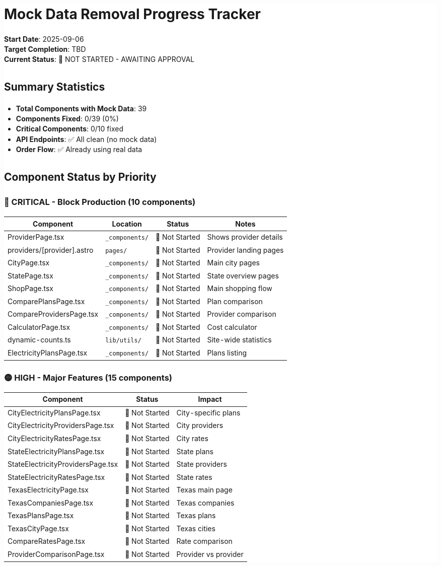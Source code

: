 # Mock Data Removal Progress Tracker

**Start Date**: 2025-09-06  
**Target Completion**: TBD  
**Current Status**: 🔴 NOT STARTED - AWAITING APPROVAL

## Summary Statistics

- **Total Components with Mock Data**: 39
- **Components Fixed**: 0/39 (0%)
- **Critical Components**: 0/10 fixed
- **API Endpoints**: ✅ All clean (no mock data)
- **Order Flow**: ✅ Already using real data

## Component Status by Priority

### 🔴 CRITICAL - Block Production (10 components)

| Component | Location | Status | Notes |
|-----------|----------|--------|-------|
| ProviderPage.tsx | `_components/` | 🔴 Not Started | Shows provider details |
| providers/[provider].astro | `pages/` | 🔴 Not Started | Provider landing pages |
| CityPage.tsx | `_components/` | 🔴 Not Started | Main city pages |
| StatePage.tsx | `_components/` | 🔴 Not Started | State overview pages |
| ShopPage.tsx | `_components/` | 🔴 Not Started | Main shopping flow |
| ComparePlansPage.tsx | `_components/` | 🔴 Not Started | Plan comparison |
| CompareProvidersPage.tsx | `_components/` | 🔴 Not Started | Provider comparison |
| CalculatorPage.tsx | `_components/` | 🔴 Not Started | Cost calculator |
| dynamic-counts.ts | `lib/utils/` | 🔴 Not Started | Site-wide statistics |
| ElectricityPlansPage.tsx | `_components/` | 🔴 Not Started | Plans listing |

### 🟡 HIGH - Major Features (15 components)

| Component | Status | Impact |
|-----------|--------|--------|
| CityElectricityPlansPage.tsx | 🔴 Not Started | City-specific plans |
| CityElectricityProvidersPage.tsx | 🔴 Not Started | City providers |
| CityElectricityRatesPage.tsx | 🔴 Not Started | City rates |
| StateElectricityPlansPage.tsx | 🔴 Not Started | State plans |
| StateElectricityProvidersPage.tsx | 🔴 Not Started | State providers |
| StateElectricityRatesPage.tsx | 🔴 Not Started | State rates |
| TexasElectricityPage.tsx | 🔴 Not Started | Texas main page |
| TexasCompaniesPage.tsx | 🔴 Not Started | Texas companies |
| TexasPlansPage.tsx | 🔴 Not Started | Texas plans |
| TexasCityPage.tsx | 🔴 Not Started | Texas cities |
| CompareRatesPage.tsx | 🔴 Not Started | Rate comparison |
| ProviderComparisonPage.tsx | 🔴 Not Started | Provider vs provider |